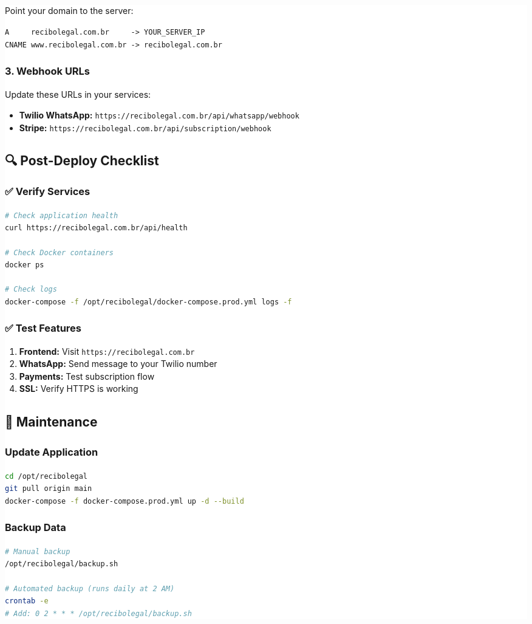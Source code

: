 Point your domain to the server:

```
A     recibolegal.com.br     -> YOUR_SERVER_IP
CNAME www.recibolegal.com.br -> recibolegal.com.br
```

### 3. Webhook URLs

Update these URLs in your services:

- **Twilio WhatsApp:** `https://recibolegal.com.br/api/whatsapp/webhook`
- **Stripe:** `https://recibolegal.com.br/api/subscription/webhook`

## 🔍 Post-Deploy Checklist

### ✅ Verify Services

```bash
# Check application health
curl https://recibolegal.com.br/api/health

# Check Docker containers
docker ps

# Check logs
docker-compose -f /opt/recibolegal/docker-compose.prod.yml logs -f
```

### ✅ Test Features

1. **Frontend:** Visit `https://recibolegal.com.br`
2. **WhatsApp:** Send message to your Twilio number
3. **Payments:** Test subscription flow
4. **SSL:** Verify HTTPS is working

## 🔄 Maintenance

### Update Application

```bash
cd /opt/recibolegal
git pull origin main
docker-compose -f docker-compose.prod.yml up -d --build
```

### Backup Data

```bash
# Manual backup
/opt/recibolegal/backup.sh

# Automated backup (runs daily at 2 AM)
crontab -e
# Add: 0 2 * * * /opt/recibolegal/backup.sh
```
